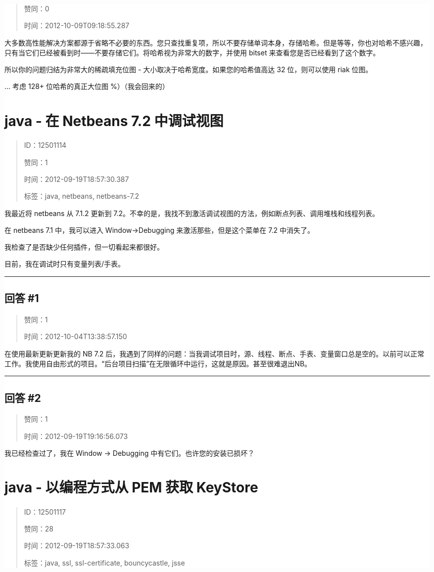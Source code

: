 > 赞同：0
> 
> 时间：2012-10-09T09:18:55.287

大多数高性能解决方案都源于省略不必要的东西。您只查找重复项，所以不要存储单词本身，存储哈希。但是等等，你也对哈希不感兴趣，只有当它们已经被看到时——不要存储它们。将哈希视为非常大的数字，并使用 bitset 来查看您是否已经看到了这个数字。

所以你的问题归结为非常大的稀疏填充位图 - 大小取决于哈希宽度。如果您的哈希值高达 32 位，则可以使用 riak 位图。

... 考虑 128+ 位哈希的真正大位图 %）（我会回来的）

# java - 在 Netbeans 7.2 中调试视图

> ID：12501114
> 
> 赞同：1
> 
> 时间：2012-09-19T18:57:30.387
> 
> 标签：java, netbeans, netbeans-7.2

我最近将 netbeans 从 7.1.2 更新到 7.2。不幸的是，我找不到激活调试视图的方法，例如断点列表、调用堆栈和线程列表。

在 netbeans 7.1 中，我可以进入 Window->Debugging 来激活那些，但是这个菜单在 7.2 中消失了。

我检查了是否缺少任何插件，但一切看起来都很好。

目前，我在调试时只有变量列表/手表。

* * *

## 回答 #1

> 赞同：1
> 
> 时间：2012-10-04T13:38:57.150

在使用最新更新更新我的 NB 7.2 后，我遇到了同样的问题：当我调试项目时，源、线程、断点、手表、变量窗口总是空的。以前可以正常工作。我使用自由形式的项目。“后台项目扫描”在无限循环中运行，这就是原因。甚至很难退出NB。

* * *

## 回答 #2

> 赞同：1
> 
> 时间：2012-09-19T19:16:56.073

我已经检查过了，我在 Window -> Debugging 中有它们。也许您的安装已损坏？

# java - 以编程方式从 PEM 获取 KeyStore

> ID：12501117
> 
> 赞同：28
> 
> 时间：2012-09-19T18:57:33.063
> 
> 标签：java, ssl, ssl-certificate, bouncycastle, jsse
